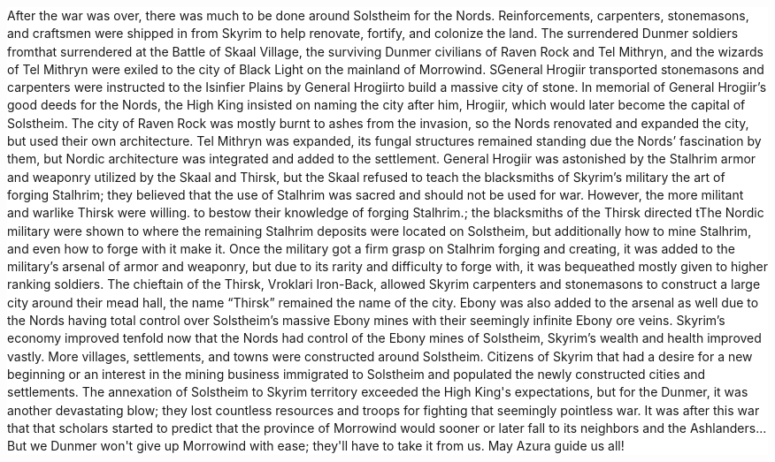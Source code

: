 After the war was over, there was much to be done around Solstheim for the Nords. Reinforcements, carpenters, stonemasons, and craftsmen were shipped in from Skyrim to help renovate, fortify, and colonize the land. The surrendered Dunmer soldiers fromthat surrendered at the Battle of Skaal Village, the surviving Dunmer civilians of Raven Rock and Tel Mithryn, and the wizards of Tel Mithryn were exiled to the city of Black Light on the mainland of Morrowind. SGeneral Hrogiir transported stonemasons and carpenters were instructed to the Isinfier Plains by General Hrogiirto build a massive city of stone. In memorial of General Hrogiir’s good deeds for the Nords, the High King insisted on naming the city after him, Hrogiir, which would later become the capital of Solstheim. The city of Raven Rock was mostly burnt to ashes from the invasion, so the Nords renovated and expanded the city, but used their own architecture. Tel Mithryn was expanded, its fungal structures remained standing due the Nords’ fascination by them, but Nordic architecture was integrated and added to the settlement. General Hrogiir was astonished by the Stalhrim armor and weaponry utilized by the Skaal and Thirsk, but the Skaal refused to teach the blacksmiths of Skyrim’s military the art of forging Stalhrim; they believed that the use of Stalhrim was sacred and should not be used for war. However, the more militant and warlike Thirsk were willing. to bestow their knowledge of forging Stalhrim.; the blacksmiths of the Thirsk directed tThe Nordic military were shown to where the remaining Stalhrim deposits were located on Solstheim, but additionally how to mine Stalhrim, and even how to forge with it make it. Once the military got a firm grasp on Stalhrim forging and creating, it was added to the military’s arsenal of armor and weaponry, but due to its rarity and difficulty to forge with, it was bequeathed mostly given to higher ranking soldiers. The chieftain of the Thirsk, Vroklari Iron-Back, allowed Skyrim carpenters and stonemasons to construct a large city around their mead hall, the name “Thirsk” remained the name of the city. Ebony was also added to the arsenal as well due to the Nords having total control over Solstheim’s massive Ebony mines with their seemingly infinite Ebony ore veins. Skyrim’s economy improved tenfold now that the Nords had control of the Ebony mines of Solstheim, Skyrim’s wealth and health improved vastly. More villages, settlements, and towns were constructed around Solstheim. Citizens of Skyrim that had a desire for a new beginning or an interest in the mining business immigrated to Solstheim and populated the newly constructed cities and settlements. The annexation of Solstheim to Skyrim territory exceeded the High King's expectations, but for the Dunmer, it was another devastating blow; they lost countless resources and troops for fighting that seemingly pointless war. It was after this war that that scholars started to predict that the province of Morrowind would sooner or later fall to its neighbors and the Ashlanders... But we Dunmer won't give up Morrowind with ease; they'll have to take it from us. May Azura guide us all!

